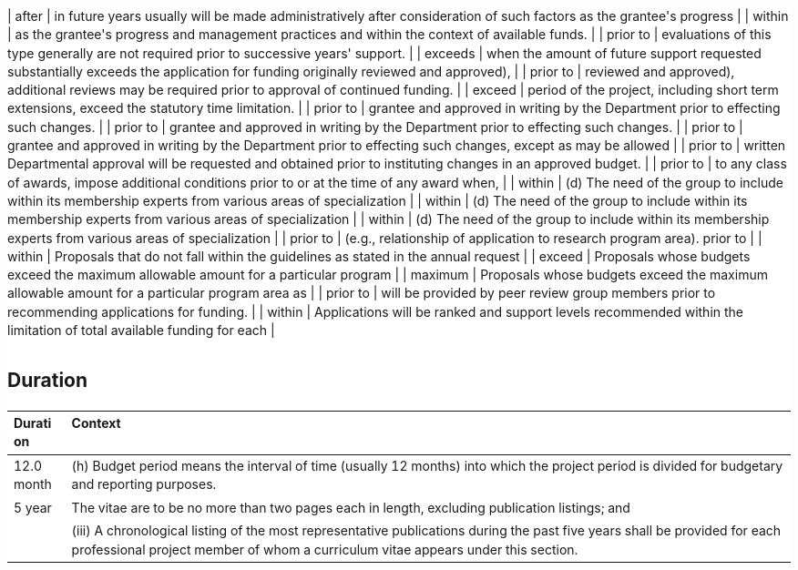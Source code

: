 | after         | in future years usually will be made administratively after consideration of such factors as the grantee's progress              |
| within        | as the grantee's progress and management practices and within  the context of available funds.                                   |
| prior to      | evaluations of this type generally are not required prior to  successive years' support.                                         |
| exceeds       | when the amount of future support requested substantially exceeds the application for funding originally reviewed and approved), |
| prior to      | reviewed and approved), additional reviews may be required prior to  approval of continued funding.                              |
| exceed        | period of the project, including short term extensions, exceed  the statutory time limitation.                                   |
| prior to      | grantee and approved in writing by the Department prior to  effecting such changes.                                              |
| prior to      | grantee and approved in writing by the Department prior to  effecting such changes.                                              |
| prior to      | grantee and approved in writing by the Department prior to effecting such changes, except as may be allowed                      |
| prior to      | written Departmental approval will be requested and obtained prior to  instituting changes in an approved budget.                |
| prior to      | to any class of awards, impose additional conditions prior to or at the time of any award when,                                  |
| within        | (d) The need of the group to include within  its membership experts from various areas of specialization                         |
| within        | (d) The need of the group to include within  its membership experts from various areas of specialization                         |
| within        | (d) The need of the group to include within  its membership experts from various areas of specialization                         |
| prior to      | (e.g., relationship of application to research program area). prior to                                                           |
| within        | Proposals that do not fall  within the guidelines as stated in the annual request                                                |
| exceed        | Proposals whose budgets  exceed the maximum allowable amount for a particular program                                            |
| maximum       | Proposals whose budgets exceed the  maximum allowable amount for a particular program area as                                    |
| prior to      | will be provided by peer review group members prior to  recommending applications for funding.                                   |
| within        | Applications will be ranked and support levels recommended  within the limitation of total available funding for each            |


## Duration

| Duration   | Context                                                                                                                                                                                                                                                                                                                                                                                                                                                                                                    |
|:-----------|:-----------------------------------------------------------------------------------------------------------------------------------------------------------------------------------------------------------------------------------------------------------------------------------------------------------------------------------------------------------------------------------------------------------------------------------------------------------------------------------------------------------|
| 12.0 month | (h) Budget period means the interval of time (usually 12 months) into which the project period is divided for budgetary and reporting purposes.                                                                                                                                                                                                                                                                                                                                                            |
| 5 year     | The vitae are to be no more than two pages each in length, excluding publication listings; and                                                                                                                                                                                                                                                                                                                                                                                                             |
|            |               (iii) A chronological listing of the most representative publications during the past five years shall be provided for each professional project member of whom a curriculum vitae appears under this section.                                                                                                                                                                                                                                                                               |